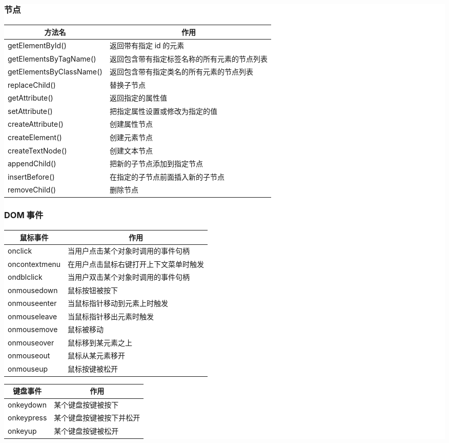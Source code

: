 ### 节点

| 方法名                   | 作用                                         |
| ------------------------ | -------------------------------------------- |
| getElementById()         | 返回带有指定 id 的元素                       |
| getElementsByTagName()   | 返回包含带有指定标签名称的所有元素的节点列表 |
| getElementsByClassName() | 返回包含带有指定类名的所有元素的节点列表     |
| replaceChild()           | 替换子节点                                   |
| getAttribute()           | 返回指定的属性值                             |
| setAttribute()           | 把指定属性设置或修改为指定的值               |
| createAttribute()        | 创建属性节点                                 |
| createElement()          | 创建元素节点                                 |
| createTextNode()         | 创建文本节点                                 |
| appendChild()            | 把新的子节点添加到指定节点                   |
| insertBefore()           | 在指定的子节点前面插入新的子节点             |
| removeChild()            | 删除节点                                     |

### DOM 事件

| 鼠标事件      | 作用                                   |
| ------------- | -------------------------------------- |
| onclick       | 当用户点击某个对象时调用的事件句柄     |
| oncontextmenu | 在用户点击鼠标右键打开上下文菜单时触发 |
| ondblclick    | 当用户双击某个对象时调用的事件句柄     |
| onmousedown   | 鼠标按钮被按下                         |
| onmouseenter  | 当鼠标指针移动到元素上时触发           |
| onmouseleave  | 当鼠标指针移出元素时触发               |
| onmousemove   | 鼠标被移动                             |
| onmouseover   | 鼠标移到某元素之上                     |
| onmouseout    | 鼠标从某元素移开                       |
| onmouseup     | 鼠标按键被松开                         |

| 键盘事件   | 作用                     |
| ---------- | ------------------------ |
| onkeydown  | 某个键盘按键被按下       |
| onkeypress | 某个键盘按键被按下并松开 |
| onkeyup    | 某个键盘按键被松开       |
